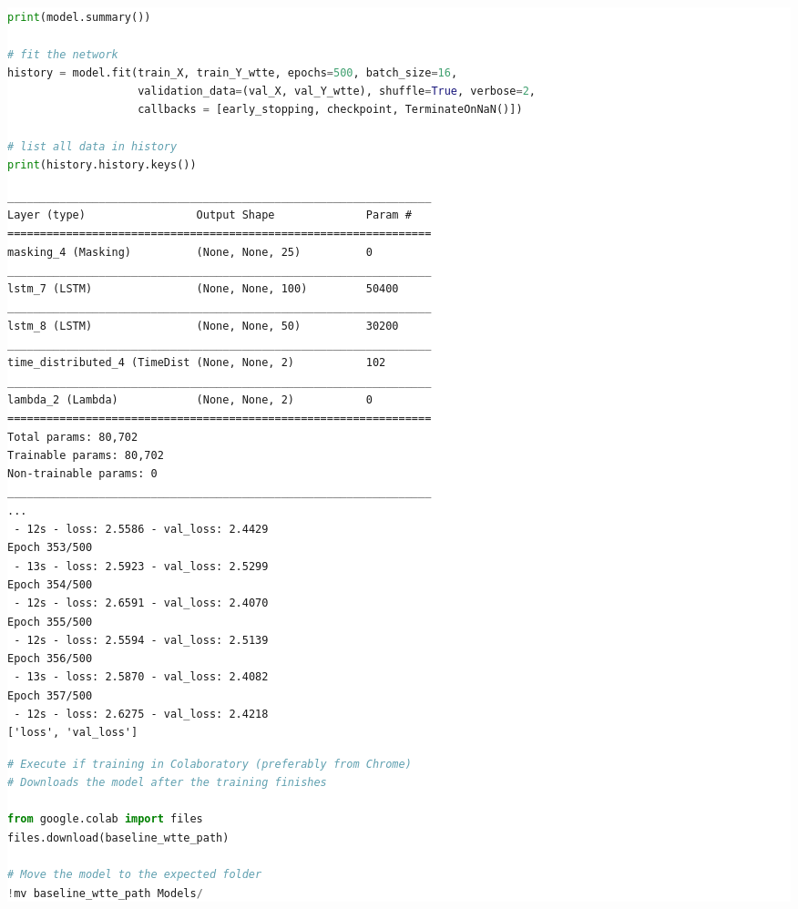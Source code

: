 
```python
print(model.summary())

# fit the network
history = model.fit(train_X, train_Y_wtte, epochs=500, batch_size=16,
                    validation_data=(val_X, val_Y_wtte), shuffle=True, verbose=2,
                    callbacks = [early_stopping, checkpoint, TerminateOnNaN()])

# list all data in history
print(history.history.keys())
```

    _________________________________________________________________
    Layer (type)                 Output Shape              Param #   
    =================================================================
    masking_4 (Masking)          (None, None, 25)          0         
    _________________________________________________________________
    lstm_7 (LSTM)                (None, None, 100)         50400     
    _________________________________________________________________
    lstm_8 (LSTM)                (None, None, 50)          30200     
    _________________________________________________________________
    time_distributed_4 (TimeDist (None, None, 2)           102       
    _________________________________________________________________
    lambda_2 (Lambda)            (None, None, 2)           0         
    =================================================================
    Total params: 80,702
    Trainable params: 80,702
    Non-trainable params: 0
    _________________________________________________________________
    ...
     - 12s - loss: 2.5586 - val_loss: 2.4429
    Epoch 353/500
     - 13s - loss: 2.5923 - val_loss: 2.5299
    Epoch 354/500
     - 12s - loss: 2.6591 - val_loss: 2.4070
    Epoch 355/500
     - 12s - loss: 2.5594 - val_loss: 2.5139
    Epoch 356/500
     - 13s - loss: 2.5870 - val_loss: 2.4082
    Epoch 357/500
     - 12s - loss: 2.6275 - val_loss: 2.4218
    ['loss', 'val_loss']



```python
# Execute if training in Colaboratory (preferably from Chrome)
# Downloads the model after the training finishes

from google.colab import files
files.download(baseline_wtte_path)

# Move the model to the expected folder
!mv baseline_wtte_path Models/
```
